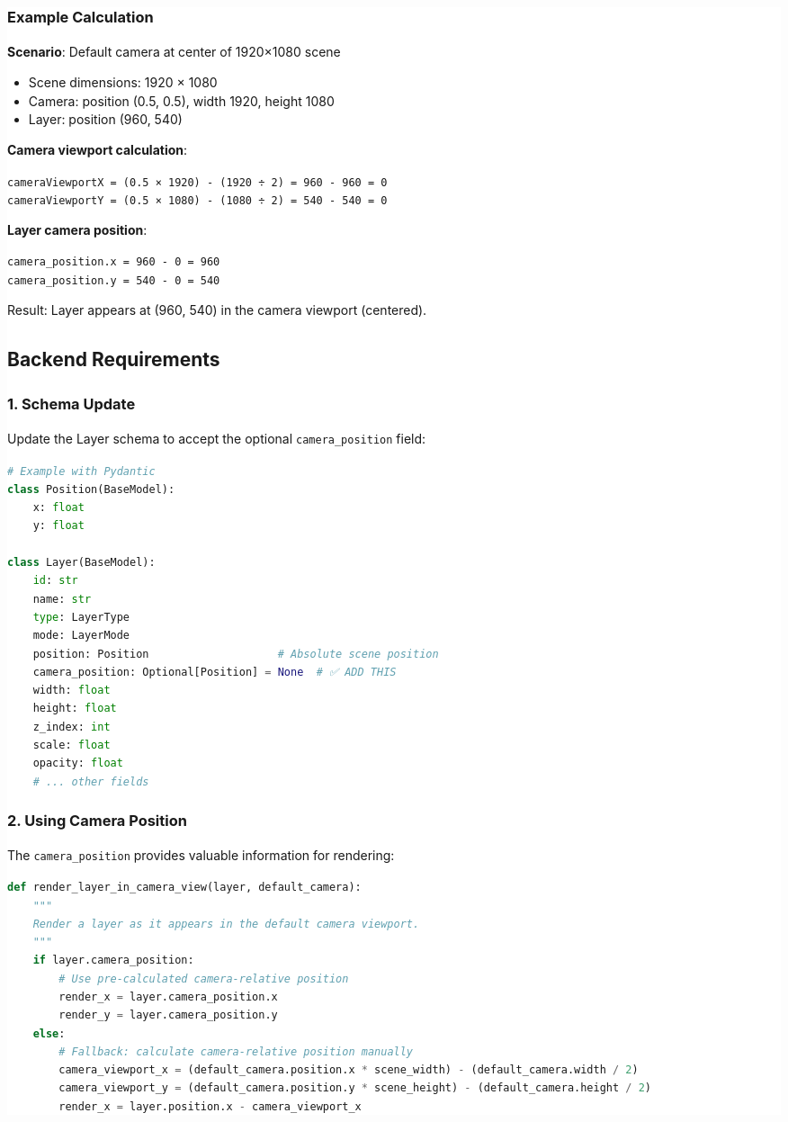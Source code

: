 ### Example Calculation

**Scenario**: Default camera at center of 1920×1080 scene
- Scene dimensions: 1920 × 1080
- Camera: position (0.5, 0.5), width 1920, height 1080
- Layer: position (960, 540)

**Camera viewport calculation**:
```
cameraViewportX = (0.5 × 1920) - (1920 ÷ 2) = 960 - 960 = 0
cameraViewportY = (0.5 × 1080) - (1080 ÷ 2) = 540 - 540 = 0
```

**Layer camera position**:
```
camera_position.x = 960 - 0 = 960
camera_position.y = 540 - 0 = 540
```

Result: Layer appears at (960, 540) in the camera viewport (centered).

## Backend Requirements

### 1. Schema Update

Update the Layer schema to accept the optional `camera_position` field:

```python
# Example with Pydantic
class Position(BaseModel):
    x: float
    y: float

class Layer(BaseModel):
    id: str
    name: str
    type: LayerType
    mode: LayerMode
    position: Position                    # Absolute scene position
    camera_position: Optional[Position] = None  # ✅ ADD THIS
    width: float
    height: float
    z_index: int
    scale: float
    opacity: float
    # ... other fields
```

### 2. Using Camera Position

The `camera_position` provides valuable information for rendering:

```python
def render_layer_in_camera_view(layer, default_camera):
    """
    Render a layer as it appears in the default camera viewport.
    """
    if layer.camera_position:
        # Use pre-calculated camera-relative position
        render_x = layer.camera_position.x
        render_y = layer.camera_position.y
    else:
        # Fallback: calculate camera-relative position manually
        camera_viewport_x = (default_camera.position.x * scene_width) - (default_camera.width / 2)
        camera_viewport_y = (default_camera.position.y * scene_height) - (default_camera.height / 2)
        render_x = layer.position.x - camera_viewport_x
```